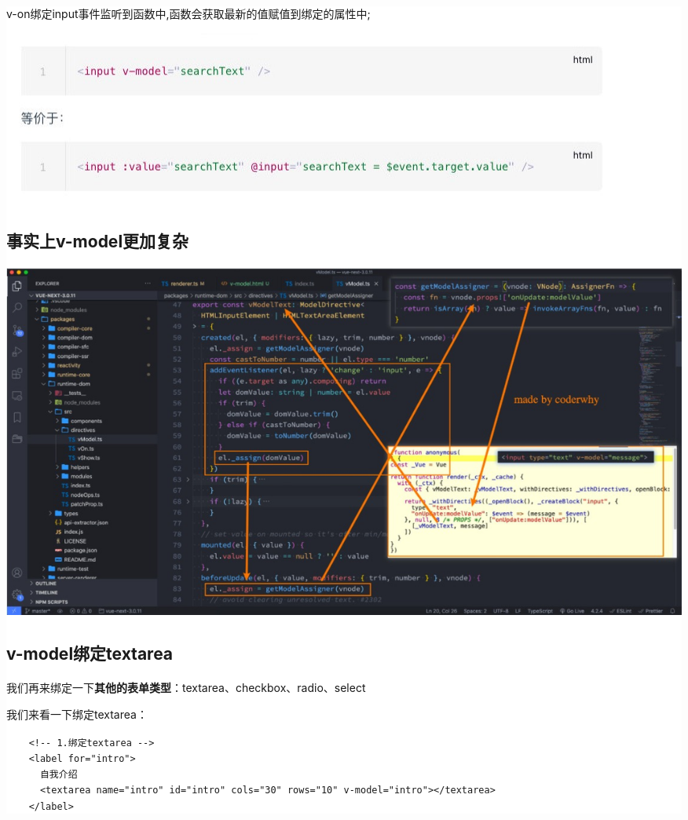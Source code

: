 v-on绑定input事件监听到函数中,函数会获取最新的值赋值到绑定的属性中;

![image-20250730110948318](Vue3的OptionsAPI/image-20250730110948318.png)



## 事实上v-model更加复杂

![image-20250730111011457](Vue3的OptionsAPI/image-20250730111011457.png)



## v-model绑定textarea

我们再来绑定一下**其他的表单类型**：textarea、checkbox、radio、select

我们来看一下绑定textarea：

```
    <!-- 1.绑定textarea -->
    <label for="intro">
      自我介绍
      <textarea name="intro" id="intro" cols="30" rows="10" v-model="intro"></textarea>
    </label>
```
